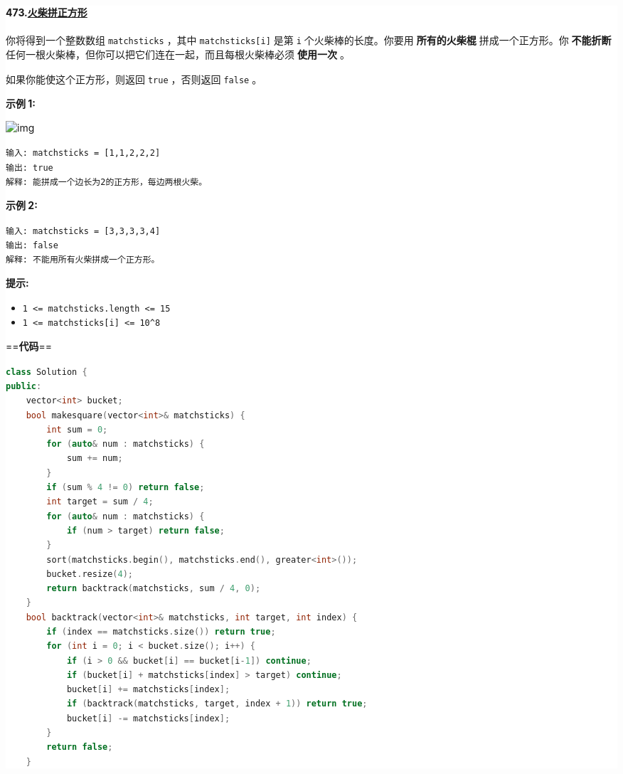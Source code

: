 ```c++
```



#### 473.[火柴拼正方形](https://leetcode.cn/problems/matchsticks-to-square/description/)

你将得到一个整数数组 `matchsticks` ，其中 `matchsticks[i]` 是第 `i` 个火柴棒的长度。你要用 **所有的火柴棍** 拼成一个正方形。你 **不能折断** 任何一根火柴棒，但你可以把它们连在一起，而且每根火柴棒必须 **使用一次** 。

如果你能使这个正方形，则返回 `true` ，否则返回 `false` 。

 

**示例 1:**

![img](https://fzchen-picgo.oss-cn-shanghai.aliyuncs.com/Github/learning/20250206171130206.jpeg)

```
输入: matchsticks = [1,1,2,2,2]
输出: true
解释: 能拼成一个边长为2的正方形，每边两根火柴。
```

**示例 2:**

```
输入: matchsticks = [3,3,3,3,4]
输出: false
解释: 不能用所有火柴拼成一个正方形。
```

 

**提示:**

- `1 <= matchsticks.length <= 15`
- `1 <= matchsticks[i] <= 10^8`



==**代码**==

```c++
class Solution {
public:
    vector<int> bucket;
    bool makesquare(vector<int>& matchsticks) {
        int sum = 0;
        for (auto& num : matchsticks) {
            sum += num;
        }
        if (sum % 4 != 0) return false;
        int target = sum / 4;
        for (auto& num : matchsticks) {
            if (num > target) return false;
        }
        sort(matchsticks.begin(), matchsticks.end(), greater<int>());
        bucket.resize(4);
        return backtrack(matchsticks, sum / 4, 0);
    }
    bool backtrack(vector<int>& matchsticks, int target, int index) {
        if (index == matchsticks.size()) return true;
        for (int i = 0; i < bucket.size(); i++) {
            if (i > 0 && bucket[i] == bucket[i-1]) continue;
            if (bucket[i] + matchsticks[index] > target) continue;
            bucket[i] += matchsticks[index];
            if (backtrack(matchsticks, target, index + 1)) return true;
            bucket[i] -= matchsticks[index];
        }
        return false;
    }
```